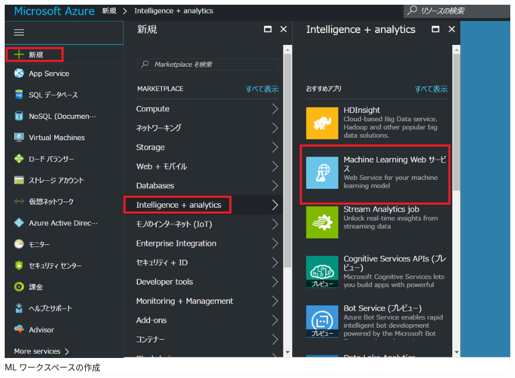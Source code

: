 ![1](https://github.com/yojiroo/MLHOL/blob/master/Azure%20Machine%20Learning(Node.js)/MLHOL_nodejs_img/1.png)
ML ワークスペースの作成